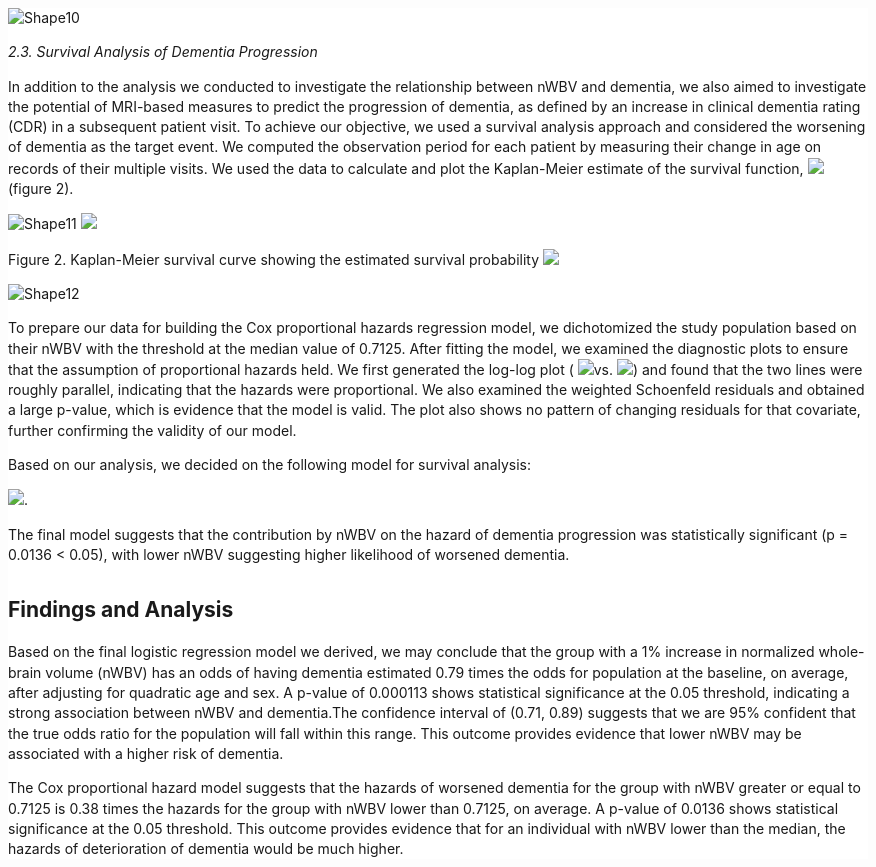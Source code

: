 ![Shape10](RackMultipart20230206-1-sz4l9z_html_237499165a11f2b9.gif)

_2.3. Survival Analysis of Dementia Progression_

In addition to the analysis we conducted to investigate the relationship between nWBV and dementia, we also aimed to investigate the potential of MRI-based measures to predict the progression of dementia, as defined by an increase in clinical dementia rating (CDR) in a subsequent patient visit. To achieve our objective, we used a survival analysis approach and considered the worsening of dementia as the target event. We computed the observation period for each patient by measuring their change in age on records of their multiple visits. We used the data to calculate and plot the Kaplan-Meier estimate of the survival function, ![](RackMultipart20230206-1-sz4l9z_html_9b561371b50e3b84.png) (figure 2).

![Shape11](RackMultipart20230206-1-sz4l9z_html_237499165a11f2b9.gif) ![](RackMultipart20230206-1-sz4l9z_html_858ca75a1f6232bc.png)

Figure 2. Kaplan-Meier survival curve showing the estimated survival probability ![](RackMultipart20230206-1-sz4l9z_html_9b561371b50e3b84.png)

![Shape12](RackMultipart20230206-1-sz4l9z_html_237499165a11f2b9.gif)

To prepare our data for building the Cox proportional hazards regression model, we dichotomized the study population based on their nWBV with the threshold at the median value of 0.7125. After fitting the model, we examined the diagnostic plots to ensure that the assumption of proportional hazards held. We first generated the log-log plot ( ![](RackMultipart20230206-1-sz4l9z_html_b1f79e289daaea92.png)vs. ![](RackMultipart20230206-1-sz4l9z_html_9f93a7f28ab5c64d.png)) and found that the two lines were roughly parallel, indicating that the hazards were proportional. We also examined the weighted Schoenfeld residuals and obtained a large p-value, which is evidence that the model is valid. The plot also shows no pattern of changing residuals for that covariate, further confirming the validity of our model.

Based on our analysis, we decided on the following model for survival analysis:

![](RackMultipart20230206-1-sz4l9z_html_adc18637bcba5531.png).

The final model suggests that the contribution by nWBV on the hazard of dementia progression was statistically significant (p = 0.0136 \< 0.05), with lower nWBV suggesting higher likelihood of worsened dementia.

## **Findings and Analysis**

Based on the final logistic regression model we derived, we may conclude that the group with a 1% increase in normalized whole-brain volume (nWBV) has an odds of having dementia estimated 0.79 times the odds for population at the baseline, on average, after adjusting for quadratic age and sex. A p-value of 0.000113 shows statistical significance at the 0.05 threshold, indicating a strong association between nWBV and dementia.The confidence interval of (0.71, 0.89) suggests that we are 95% confident that the true odds ratio for the population will fall within this range. This outcome provides evidence that lower nWBV may be associated with a higher risk of dementia.

The Cox proportional hazard model suggests that the hazards of worsened dementia for the group with nWBV greater or equal to 0.7125 is 0.38 times the hazards for the group with nWBV lower than 0.7125, on average. A p-value of 0.0136 shows statistical significance at the 0.05 threshold. This outcome provides evidence that for an individual with nWBV lower than the median, the hazards of deterioration of dementia would be much higher.

